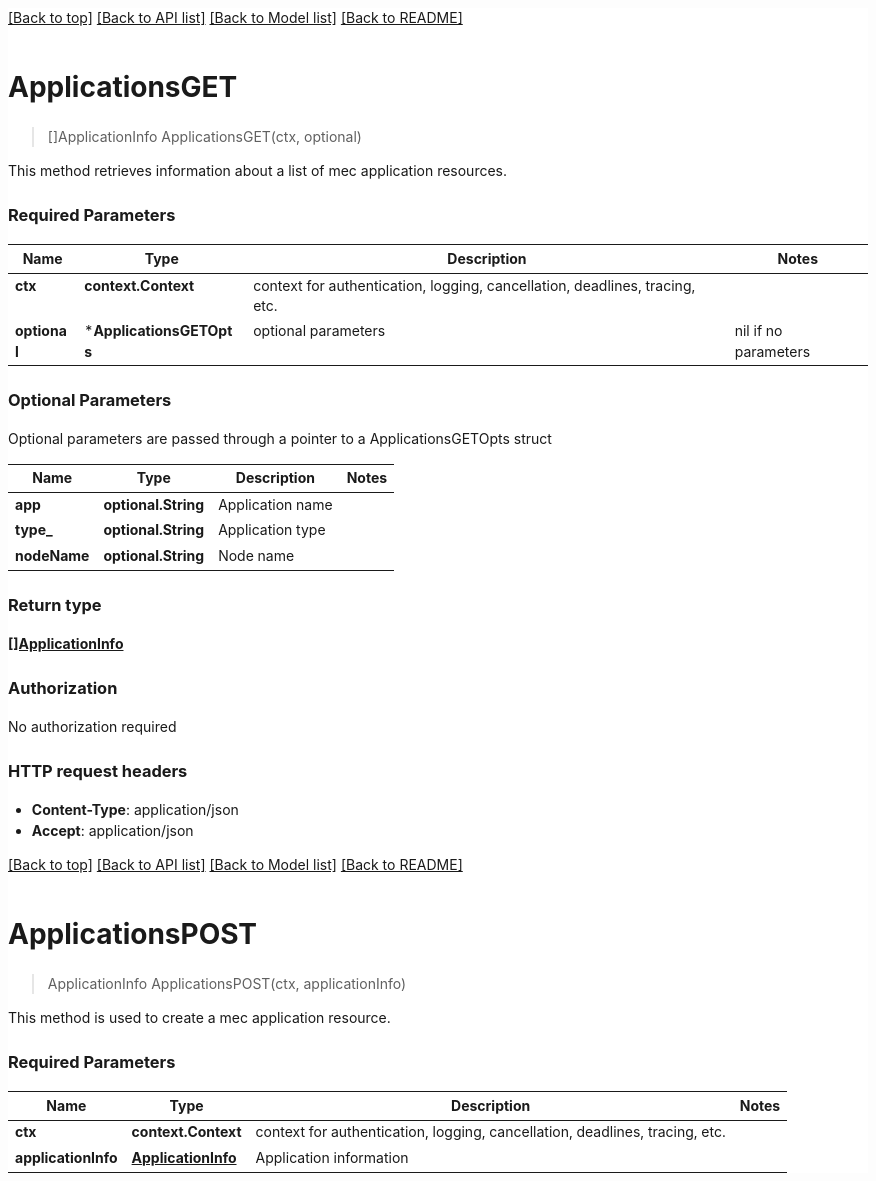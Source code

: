[[Back to top]](#) [[Back to API list]](../README.md#documentation-for-api-endpoints) [[Back to Model list]](../README.md#documentation-for-models) [[Back to README]](../README.md)

# **ApplicationsGET**
> []ApplicationInfo ApplicationsGET(ctx, optional)


This method retrieves information about a list of mec application resources.

### Required Parameters

Name | Type | Description  | Notes
------------- | ------------- | ------------- | -------------
 **ctx** | **context.Context** | context for authentication, logging, cancellation, deadlines, tracing, etc.
 **optional** | ***ApplicationsGETOpts** | optional parameters | nil if no parameters

### Optional Parameters
Optional parameters are passed through a pointer to a ApplicationsGETOpts struct

Name | Type | Description  | Notes
------------- | ------------- | ------------- | -------------
 **app** | **optional.String**| Application name | 
 **type_** | **optional.String**| Application type | 
 **nodeName** | **optional.String**| Node name | 

### Return type

[**[]ApplicationInfo**](ApplicationInfo.md)

### Authorization

No authorization required

### HTTP request headers

 - **Content-Type**: application/json
 - **Accept**: application/json

[[Back to top]](#) [[Back to API list]](../README.md#documentation-for-api-endpoints) [[Back to Model list]](../README.md#documentation-for-models) [[Back to README]](../README.md)

# **ApplicationsPOST**
> ApplicationInfo ApplicationsPOST(ctx, applicationInfo)


This method is used to create a mec application resource.

### Required Parameters

Name | Type | Description  | Notes
------------- | ------------- | ------------- | -------------
 **ctx** | **context.Context** | context for authentication, logging, cancellation, deadlines, tracing, etc.
  **applicationInfo** | [**ApplicationInfo**](ApplicationInfo.md)| Application information | 
